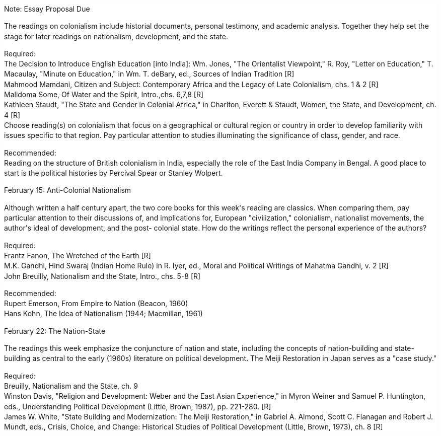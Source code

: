  Note: Essay Proposal Due

 The readings on colonialism include historial documents, personal testimony,
and academic analysis.  Together they help set the stage for later readings on
nationalism, development, and the state.

Required:  
 The Decision to Introduce English Education [into India]: Wm.   Jones, "The
Orientalist Viewpoint," R. Roy, "Letter on Education," T. Macaulay, "Minute on
Education," in Wm. T. deBary, ed., Sources of Indian Tradition [R]  
 Mahmood Mamdani, Citizen and Subject: Contemporary Africa and   the Legacy of
Late Colonialism, chs. 1 & 2 [R]  
 Malidoma Some, Of Water and the Spirit, Intro.,chs. 6,7,8 [R]  
 Kathleen Staudt, "The State and Gender in Colonial Africa," in   Charlton,
Everett & Staudt, Women, the State, and   Development, ch. 4 [R]  
 Choose reading(s) on colonialism that focus on a geographical  or cultural
region or country in order to develop familiarity with issues specific to that
region.  Pay particular attention to studies illuminating the significance of
class, gender, and race.

Recommended:  
 Reading on the structure of British colonialism in India,   especially the
role of the East India Company in Bengal.  A good place to start is the
political histories by Percival Spear or Stanley Wolpert.

February 15:  Anti-Colonial Nationalism

 Although written a half century apart, the two core books for this week's
reading are classics.  When comparing them, pay particular attention to their
discussions of, and implications for, European "civilization," colonialism,
nationalist movements, the author's ideal of development, and the post-
colonial state.  How do the writings reflect the personal experience of the
authors?

Required:  
 Frantz Fanon, The Wretched of the Earth [R]  
 M.K. Gandhi, Hind Swaraj (Indian Home Rule) in R. Iyer, ed.,   Moral and
Political Writings of Mahatma Gandhi, v. 2 [R]  
 John Breuilly, Nationalism and the State, Intro., chs. 5-8 [R]

Recommended:  
 Rupert Emerson, From Empire to Nation (Beacon, 1960)  
 Hans Kohn, The Idea of Nationalism (1944; Macmillan, 1961)

February 22:  The Nation-State

 The readings this week emphasize the conjuncture of nation and state,
including the concepts of nation-building and state-building as central to the
early (1960s) literature on political development.  The Meiji Restoration in
Japan serves as a "case study."

Required:  
 Breuilly, Nationalism and the State, ch. 9  
 Winston Davis, "Religion and Development: Weber and the East  Asian
Experience," in Myron Weiner and Samuel P. Huntington, eds., Understanding
Political Development (Little, Brown, 1987), pp. 221-280. [R]  
 James W. White, "State Building and Modernization:  The Meiji  Restoration,"
in Gabriel A. Almond, Scott C. Flanagan and Robert J. Mundt, eds., Crisis,
Choice, and Change: Historical Studies of Political Development (Little,
Brown, 1973), ch. 8 [R]
